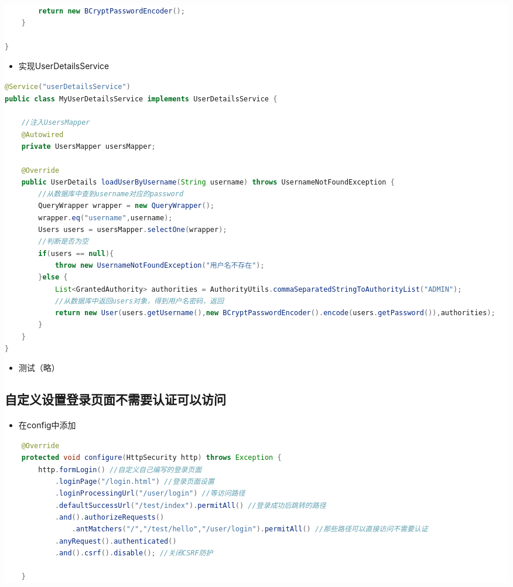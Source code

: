 ```java
        return new BCryptPasswordEncoder();
    }

}
```

- 实现UserDetailsService

```java
@Service("userDetailsService")
public class MyUserDetailsService implements UserDetailsService {

    //注入UsersMapper
    @Autowired
    private UsersMapper usersMapper;

    @Override
    public UserDetails loadUserByUsername(String username) throws UsernameNotFoundException {
        //从数据库中查到username对应的password
        QueryWrapper wrapper = new QueryWrapper();
        wrapper.eq("username",username);
        Users users = usersMapper.selectOne(wrapper);
        //判断是否为空
        if(users == null){
            throw new UsernameNotFoundException("用户名不存在");
        }else {
            List<GrantedAuthority> authorities = AuthorityUtils.commaSeparatedStringToAuthorityList("ADMIN");
            //从数据库中返回users对象，得到用户名密码，返回
            return new User(users.getUsername(),new BCryptPasswordEncoder().encode(users.getPassword()),authorities);
        }
    }
}
```

- 测试（略）

## 自定义设置登录页面不需要认证可以访问

- 在config中添加

```java
    @Override
    protected void configure(HttpSecurity http) throws Exception {
        http.formLogin() //自定义自己编写的登录页面
            .loginPage("/login.html") //登录页面设置
            .loginProcessingUrl("/user/login") //等访问路径
            .defaultSuccessUrl("/test/index").permitAll() //登录成功后跳转的路径
            .and().authorizeRequests()
                .antMatchers("/","/test/hello","/user/login").permitAll() //那些路径可以直接访问不需要认证
            .anyRequest().authenticated()
            .and().csrf().disable(); //关闭CSRF防护

    }
```

